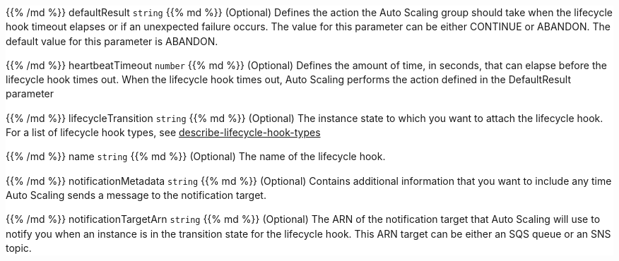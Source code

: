 {{% /md %}}</td>
        </tr>
        <tr>
            <td class="align-top">default<wbr>Result</td>
            <td class="align-top"><code>string</code></td>
            <td class="align-top">{{% md %}}
(Optional) Defines the action the Auto Scaling group should take when the lifecycle hook timeout elapses or if an unexpected failure occurs. The value for this parameter can be either CONTINUE or ABANDON. The default value for this parameter is ABANDON.

{{% /md %}}</td>
        </tr>
        <tr>
            <td class="align-top">heartbeat<wbr>Timeout</td>
            <td class="align-top"><code>number</code></td>
            <td class="align-top">{{% md %}}
(Optional) Defines the amount of time, in seconds, that can elapse before the lifecycle hook times out. When the lifecycle hook times out, Auto Scaling performs the action defined in the DefaultResult parameter

{{% /md %}}</td>
        </tr>
        <tr>
            <td class="align-top">lifecycle<wbr>Transition</td>
            <td class="align-top"><code>string</code></td>
            <td class="align-top">{{% md %}}
(Optional) The instance state to which you want to attach the lifecycle hook. For a list of lifecycle hook types, see [describe-lifecycle-hook-types](https://docs.aws.amazon.com/cli/latest/reference/autoscaling/describe-lifecycle-hook-types.html#examples)

{{% /md %}}</td>
        </tr>
        <tr>
            <td class="align-top">name</td>
            <td class="align-top"><code>string</code></td>
            <td class="align-top">{{% md %}}
(Optional) The name of the lifecycle hook.

{{% /md %}}</td>
        </tr>
        <tr>
            <td class="align-top">notification<wbr>Metadata</td>
            <td class="align-top"><code>string</code></td>
            <td class="align-top">{{% md %}}
(Optional) Contains additional information that you want to include any time Auto Scaling sends a message to the notification target.

{{% /md %}}</td>
        </tr>
        <tr>
            <td class="align-top">notification<wbr>Target<wbr>Arn</td>
            <td class="align-top"><code>string</code></td>
            <td class="align-top">{{% md %}}
(Optional) The ARN of the notification target that Auto Scaling will use to notify you when an instance is in the transition state for the lifecycle hook. This ARN target can be either an SQS queue or an SNS topic.
